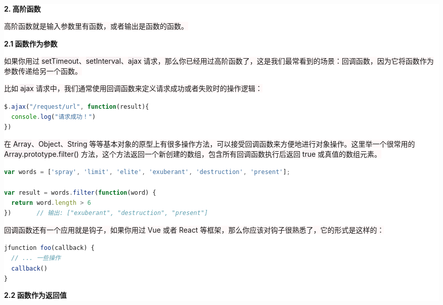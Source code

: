 **2. 高阶函数**

<font style="background-color:rgb(255, 249, 249);">高阶函数就是输入参数里有函数，或者输出是函数的函数。</font>

**2.1 函数作为参数**

<font style="background-color:rgb(255, 249, 249);">如果你用过</font><font style="background-color:rgb(255, 249, 249);"> </font><font style="background-color:rgb(249, 242, 244);">setTimeout</font><font style="background-color:rgb(255, 249, 249);">、</font><font style="background-color:rgb(249, 242, 244);">setInterval</font><font style="background-color:rgb(255, 249, 249);">、</font><font style="background-color:rgb(249, 242, 244);">ajax</font><font style="background-color:rgb(255, 249, 249);"> </font><font style="background-color:rgb(255, 249, 249);">请求，那么你已经用过高阶函数了，这是我们最常看到的场景：回调函数，因为它将函数作为参数传递给另一个函数。</font>

<font style="background-color:rgb(255, 249, 249);">比如</font><font style="background-color:rgb(255, 249, 249);"> </font><font style="background-color:rgb(249, 242, 244);">ajax</font><font style="background-color:rgb(255, 249, 249);"> </font><font style="background-color:rgb(255, 249, 249);">请求中，我们通常使用回调函数来定义请求成功或者失败时的操作逻辑：</font>

```javascript
$.ajax("/request/url", function(result){
  console.log("请求成功！")
})
```

<font style="background-color:rgb(255, 249, 249);">在</font><font style="background-color:rgb(255, 249, 249);"> </font><font style="background-color:rgb(249, 242, 244);">Array</font><font style="background-color:rgb(255, 249, 249);">、</font><font style="background-color:rgb(249, 242, 244);">Object</font><font style="background-color:rgb(255, 249, 249);">、</font><font style="background-color:rgb(249, 242, 244);">String</font><font style="background-color:rgb(255, 249, 249);"> </font><font style="background-color:rgb(255, 249, 249);">等等基本对象的原型上有很多操作方法，可以接受回调函数来方便地进行对象操作。这里举一个很常用的</font><font style="background-color:rgb(255, 249, 249);"> </font><font style="background-color:rgb(249, 242, 244);">Array.prototype.filter()</font><font style="background-color:rgb(255, 249, 249);"> </font><font style="background-color:rgb(255, 249, 249);">方法，这个方法返回一个新创建的数组，包含所有回调函数执行后返回</font><font style="background-color:rgb(255, 249, 249);"> </font><font style="background-color:rgb(249, 242, 244);">true</font><font style="background-color:rgb(255, 249, 249);"> </font><font style="background-color:rgb(255, 249, 249);">或真值的数组元素。</font>

```javascript
var words = ['spray', 'limit', 'elite', 'exuberant', 'destruction', 'present'];

var result = words.filter(function(word) {
  return word.length > 6
})       // 输出: ["exuberant", "destruction", "present"]
```

<font style="background-color:rgb(255, 249, 249);">回调函数还有一个应用就是钩子，如果你用过 Vue 或者 React 等框架，那么你应该对钩子很熟悉了，它的形式是这样的：</font>

```javascript
jfunction foo(callback) {
  // ... 一些操作
  callback()
}
```

**2.2 函数作为返回值**
